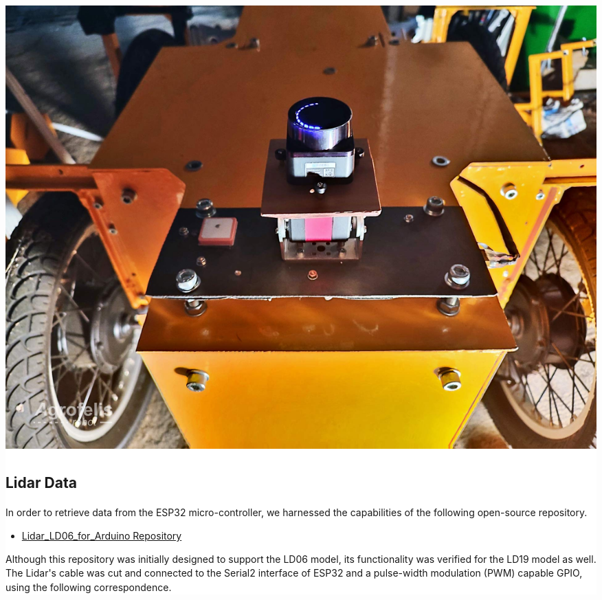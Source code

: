 ![front-view-closeup](_figures/vehicle-lidar-18-front-view-closeup.jpg)


## Lidar Data 

In order to retrieve data from the ESP32 micro-controller, we harnessed the capabilities of the following open-source repository.

- [Lidar_LD06_for_Arduino Repository](https://github.com/henjin0/Lidar_LD06_for_Arduino)

Although this repository was initially designed to support the LD06 model, its functionality was verified for the LD19 model as well. 
The Lidar's cable was cut and connected to the Serial2 interface of ESP32 and a pulse-width modulation (PWM) capable GPIO, using the following correspondence.
